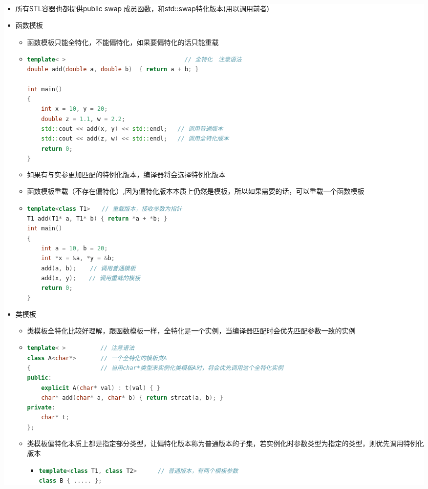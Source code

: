 - 所有STL容器也都提供public swap 成员函数，和std::swap特化版本(用以调用前者)

- 函数模板

  - 函数模板只能全特化，不能偏特化，如果要偏特化的话只能重载

  - ```c++
    template< >                                  // 全特化　注意语法
    double add(double a, double b)  { return a + b; }
    
    int main()
    {
        int x = 10, y = 20;
        double z = 1.1, w = 2.2;
        std::cout << add(x, y) << std::endl;   // 调用普通版本
        std::cout << add(z, w) << std::endl;   // 调用全特化版本
        return 0;
    }
    ```

  - 如果有与实参更加匹配的特例化版本，编译器将会选择特例化版本

  - 函数模板重载（不存在偏特化）,因为偏特化版本本质上仍然是模板，所以如果需要的话，可以重载一个函数模板

  - ```c++
    template<class T1>　　// 重载版本，接收参数为指针
    T1 add(T1* a, T1* b) { return *a + *b; }   
    int main()
    {
        int a = 10, b = 20;
        int *x = &a, *y = &b;
        add(a, b);    // 调用普通模板
        add(x, y);　  // 调用重载的模板
        return 0;
    }
    ```

- 类模板

  - 类模板全特化比较好理解，跟函数模板一样，全特化是一个实例，当编译器匹配时会优先匹配参数一致的实例

  - ```c++
    template< >     　　　// 注意语法
    class A<char*>       // 一个全特化的模板类A
    {                    // 当用char*类型来实例化类模板A时，将会优先调用这个全特化实例
    public:
        explicit A(char* val) : t(val) { }
        char* add(char* a, char* b) { return strcat(a, b); }
    private:
        char* t;
    };
    ```

  - 类模板偏特化本质上都是指定部分类型，让偏特化版本称为普通版本的子集，若实例化时参数类型为指定的类型，则优先调用特例化版本

    - ```c++
      template<class T1, class T2>      // 普通版本，有两个模板参数
      class B { ..... };
      